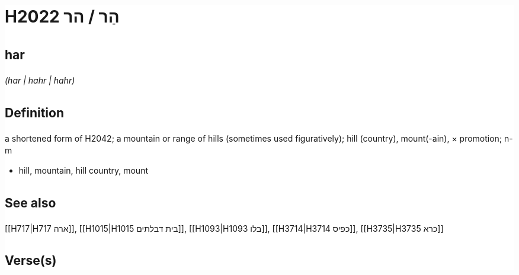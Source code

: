 # H2022 הַר / הר

## har

_(har | hahr | hahr)_

## Definition

a shortened form of H2042; a mountain or range of hills (sometimes used figuratively); hill (country), mount(-ain), × promotion; n-m

- hill, mountain, hill country, mount

## See also

[[H717|H717 ארה]], [[H1015|H1015 בית דבלתים]], [[H1093|H1093 בלו]], [[H3714|H3714 כפיס]], [[H3735|H3735 כרא]]

## Verse(s)
